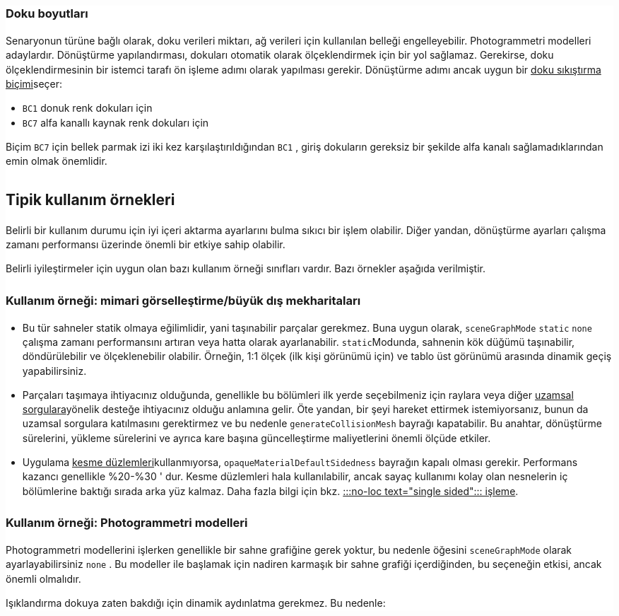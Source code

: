 ### <a name="texture-sizes"></a>Doku boyutları

Senaryonun türüne bağlı olarak, doku verileri miktarı, ağ verileri için kullanılan belleği engelleyebilir. Photogrammetri modelleri adaylardır.
Dönüştürme yapılandırması, dokuları otomatik olarak ölçeklendirmek için bir yol sağlamaz. Gerekirse, doku ölçeklendirmesinin bir istemci tarafı ön işleme adımı olarak yapılması gerekir. Dönüştürme adımı ancak uygun bir [doku sıkıştırma biçimi](/windows/win32/direct3d11/texture-block-compression-in-direct3d-11)seçer:

* `BC1` donuk renk dokuları için
* `BC7` alfa kanallı kaynak renk dokuları için

Biçim `BC7` için bellek parmak izi iki kez karşılaştırıldığından `BC1` , giriş dokuların gereksiz bir şekilde alfa kanalı sağlamadıklarından emin olmak önemlidir.

## <a name="typical-use-cases"></a>Tipik kullanım örnekleri

Belirli bir kullanım durumu için iyi içeri aktarma ayarlarını bulma sıkıcı bir işlem olabilir. Diğer yandan, dönüştürme ayarları çalışma zamanı performansı üzerinde önemli bir etkiye sahip olabilir.

Belirli iyileştirmeler için uygun olan bazı kullanım örneği sınıfları vardır. Bazı örnekler aşağıda verilmiştir.

### <a name="use-case-architectural-visualization--large-outdoor-maps"></a>Kullanım örneği: mimari görselleştirme/büyük dış mekharitaları

* Bu tür sahneler statik olmaya eğilimlidir, yani taşınabilir parçalar gerekmez. Buna uygun olarak, `sceneGraphMode` `static` `none` çalışma zamanı performansını artıran veya hatta olarak ayarlanabilir. `static`Modunda, sahnenin kök düğümü taşınabilir, döndürülebilir ve ölçeklenebilir olabilir. Örneğin, 1:1 ölçek (ilk kişi görünümü için) ve tablo üst görünümü arasında dinamik geçiş yapabilirsiniz.

* Parçaları taşımaya ihtiyacınız olduğunda, genellikle bu bölümleri ilk yerde seçebilmeniz için raylara veya diğer [uzamsal sorgulara](../../overview/features/spatial-queries.md)yönelik desteğe ihtiyacınız olduğu anlamına gelir. Öte yandan, bir şeyi hareket ettirmek istemiyorsanız, bunun da uzamsal sorgulara katılmasını gerektirmez ve bu nedenle `generateCollisionMesh` bayrağı kapatabilir. Bu anahtar, dönüştürme sürelerini, yükleme sürelerini ve ayrıca kare başına güncelleştirme maliyetlerini önemli ölçüde etkiler.

* Uygulama [kesme düzlemleri](../../overview/features/cut-planes.md)kullanmıyorsa, `opaqueMaterialDefaultSidedness` bayrağın kapalı olması gerekir. Performans kazancı genellikle %20-%30 ' dur. Kesme düzlemleri hala kullanılabilir, ancak sayaç kullanımı kolay olan nesnelerin iç bölümlerine baktığı sırada arka yüz kalmaz. Daha fazla bilgi için bkz. [ :::no-loc text="single sided"::: işleme](../../overview/features/single-sided-rendering.md).

### <a name="use-case-photogrammetry-models"></a>Kullanım örneği: Photogrammetri modelleri

Photogrammetri modellerini işlerken genellikle bir sahne grafiğine gerek yoktur, bu nedenle öğesini `sceneGraphMode` olarak ayarlayabilirsiniz `none` . Bu modeller ile başlamak için nadiren karmaşık bir sahne grafiği içerdiğinden, bu seçeneğin etkisi, ancak önemli olmalıdır.

Işıklandırma dokuya zaten bakdığı için dinamik aydınlatma gerekmez. Bu nedenle:
